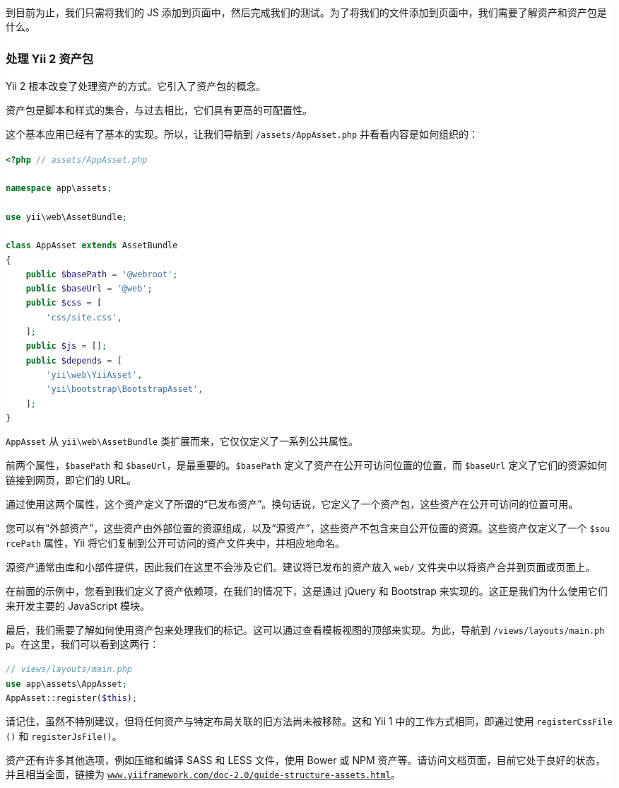 到目前为止，我们只需将我们的 JS 添加到页面中，然后完成我们的测试。为了将我们的文件添加到页面中，我们需要了解资产和资产包是什么。

### 处理 Yii 2 资产包

Yii 2 根本改变了处理资产的方式。它引入了资产包的概念。

资产包是脚本和样式的集合，与过去相比，它们具有更高的可配置性。

这个基本应用已经有了基本的实现。所以，让我们导航到 `/assets/AppAsset.php` 并看看内容是如何组织的：

```php
<?php // assets/AppAsset.php

namespace app\assets;

use yii\web\AssetBundle;

class AppAsset extends AssetBundle
{
    public $basePath = '@webroot';
    public $baseUrl = '@web';
    public $css = [
        'css/site.css',
    ];
    public $js = [];
    public $depends = [
        'yii\web\YiiAsset',
        'yii\bootstrap\BootstrapAsset',
    ];
}
```

`AppAsset` 从 `yii\web\AssetBundle` 类扩展而来，它仅仅定义了一系列公共属性。

前两个属性，`$basePath` 和 `$baseUrl`，是最重要的。`$basePath` 定义了资产在公开可访问位置的位置，而 `$baseUrl` 定义了它们的资源如何链接到网页，即它们的 URL。

通过使用这两个属性，这个资产定义了所谓的“已发布资产”。换句话说，它定义了一个资产包，这些资产在公开可访问的位置可用。

您可以有“外部资产”，这些资产由外部位置的资源组成，以及“源资产”，这些资产不包含来自公开位置的资源。这些资产仅定义了一个 `$sourcePath` 属性，Yii 将它们复制到公开可访问的资产文件夹中，并相应地命名。

源资产通常由库和小部件提供，因此我们在这里不会涉及它们。建议将已发布的资产放入 `web/` 文件夹中以将资产合并到页面或页面上。

在前面的示例中，您看到我们定义了资产依赖项，在我们的情况下，这是通过 jQuery 和 Bootstrap 来实现的。这正是我们为什么使用它们来开发主要的 JavaScript 模块。

最后，我们需要了解如何使用资产包来处理我们的标记。这可以通过查看模板视图的顶部来实现。为此，导航到 `/views/layouts/main.php`。在这里，我们可以看到这两行：

```php
// views/layouts/main.php
use app\assets\AppAsset;
AppAsset::register($this);
```

请记住，虽然不特别建议，但将任何资产与特定布局关联的旧方法尚未被移除。这和 Yii 1 中的工作方式相同，即通过使用 `registerCssFile()` 和 `registerJsFile()`。

资产还有许多其他选项，例如压缩和编译 SASS 和 LESS 文件，使用 Bower 或 NPM 资产等。请访问文档页面，目前它处于良好的状态，并且相当全面，链接为 [`www.yiiframework.com/doc-2.0/guide-structure-assets.html`](http://www.yiiframework.com/doc-2.0/guide-structure-assets.html)。
